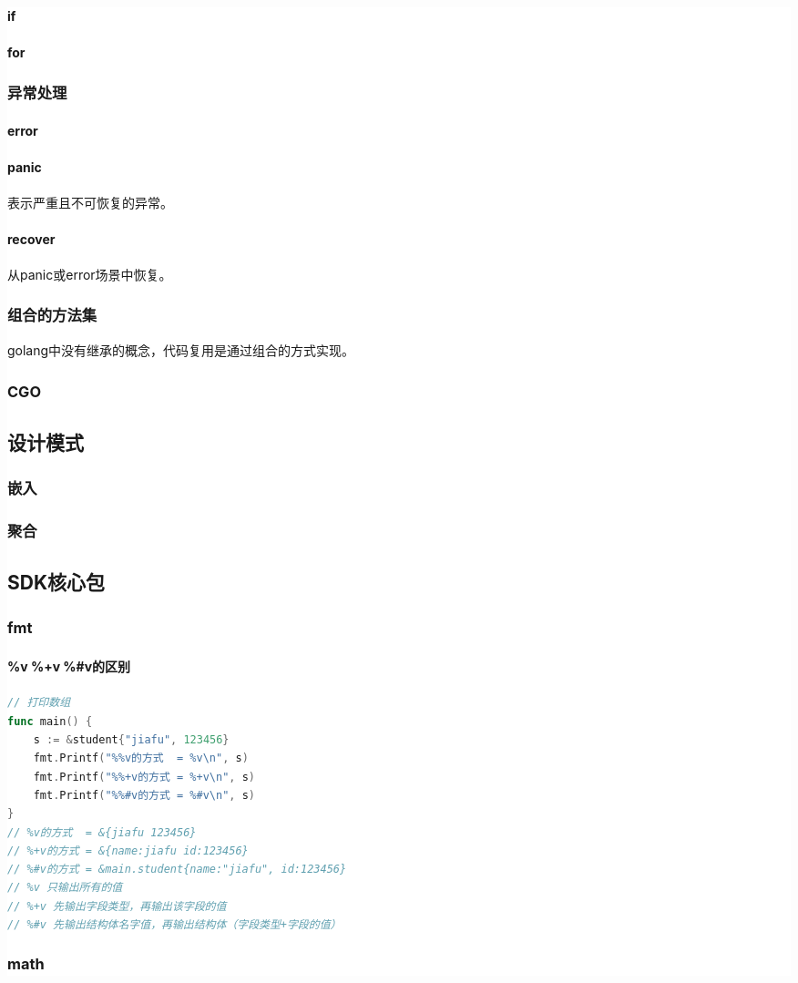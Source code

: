 #### if

#### for

### 异常处理

#### error

#### panic

表示严重且不可恢复的异常。

#### recover

从panic或error场景中恢复。

### 组合的方法集

golang中没有继承的概念，代码复用是通过组合的方式实现。

### CGO

## 设计模式

### 嵌入

### 聚合

## SDK核心包

### fmt

#### %v %+v %#v的区别

```go
// 打印数组
func main() {
    s := &student{"jiafu", 123456}
    fmt.Printf("%%v的方式  = %v\n", s)
    fmt.Printf("%%+v的方式 = %+v\n", s)
    fmt.Printf("%%#v的方式 = %#v\n", s)
}
// %v的方式  = &{jiafu 123456}
// %+v的方式 = &{name:jiafu id:123456}
// %#v的方式 = &main.student{name:"jiafu", id:123456}
// %v 只输出所有的值
// %+v 先输出字段类型，再输出该字段的值
// %#v 先输出结构体名字值，再输出结构体（字段类型+字段的值）
```

### math
